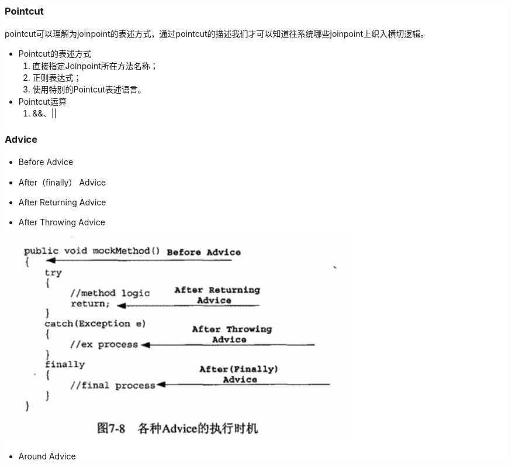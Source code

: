 ### Pointcut

pointcut可以理解为joinpoint的表述方式，通过pointcut的描述我们才可以知道往系统哪些joinpoint上织入横切逻辑。

- Pointcut的表述方式
  1. 直接指定Joinpoint所在方法名称；
  2. 正则表达式；
  3. 使用特别的Pointcut表述语言。
- Pointcut运算
  1. &&、||

### Advice

- Before Advice

- After（finally） Advice

- After Returning Advice

- After Throwing Advice

  

<img src="Spring揭秘.assets/AOP-Advice执行时机.png" alt="image-20230113175043265" style="zoom: 80%;" />

- Around Advice


